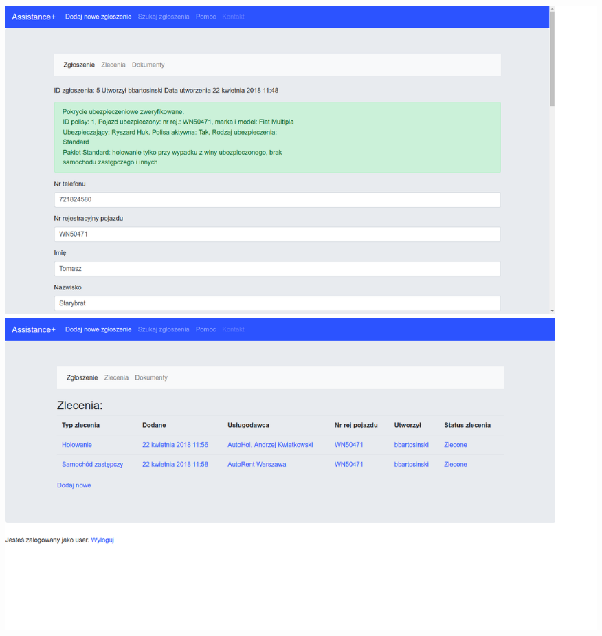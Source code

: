 <img alt="Screen 4" src="https://github.com/rbartosinski/Asstest/blob/master/media/4.png" width="800">

<img alt="Screen 5" src="https://github.com/rbartosinski/Asstest/blob/master/media/5.png" width="800">
